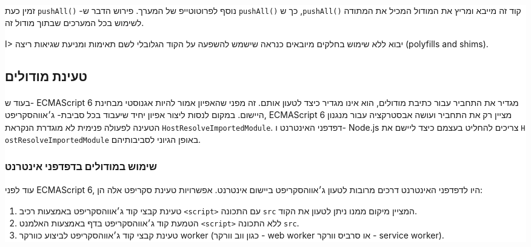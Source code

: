 </div>

קוד זה מייבא ומריץ את המודול המכיל את המתודה
<span dir="ltr">`pushAll()`</span>,
כך ש
<span dir="ltr">`pushAll()`</span>
נוסף לפרוטוטייפ של המערך. פירוש הדבר ש-
<span dir="ltr">`pushAll()`</span>
זמין כעת לשימוש בכל המערכים שבתוך מודול זה.

I> יבוא ללא שימוש בחלקים מיובאים כנראה שישמש להשפעה על הקוד הגלובלי לשם תאימות ומניעת שגיאות ריצה
<span dir="ltr">(polyfills and shims)</span>.

## טעינת מודולים

בעוד ש-
ECMAScript 6
מגדיר את התחביר עבור כתיבת מודולים, הוא אינו מגדיר כיצד לטעון אותם. זה מפני שהאפיון אמור להיות אגנוסטי מבחינת היישום. במקום לנסות ליצור אפיון יחיד שיעבוד בכל סביבת-
ג׳אווהסקריפט,
ECMAScript 6
מציין רק את התחביר ועושה אבסטרקציה עבור מנגנון הטעינה לפעולה פנימית לא מוגדרת הנקראת `HostResolveImportedModule`.
דפדפני האינטרנט ו-
Node.js
צריכים להחליט בעצמם כיצד ליישם את
`HostResolveImportedModule`
באופן הגיוני לסביבותיהם.

### שימוש במודולים בדפדפני אינטרנט

עוד לפני
ECMAScript 6,
היו לדפדפני האינטרנט דרכים מרובות לטעון
ג׳אווהסקריפט
ביישום אינטרנט. אפשרויות טעינת סקריפט אלה הן:

1. טעינת קבצי קוד
ג׳אווהסקריפט
באמצעות רכיב
`<script>`
עם התכונה
`src`
המציין מיקום ממנו ניתן לטעון את הקוד.
1. הטמעת קוד
ג׳אווהסקריפט
בדף באמצעות האלמנט
`<script>`
ללא התכונה
`src`.
1. טעינת קבצי קוד
ג׳אווהסקריפט
לביצוע כוורקר
worker
(כגון
ווב וורקר -
web worker
או
סרביס וורקר -
service worker).
